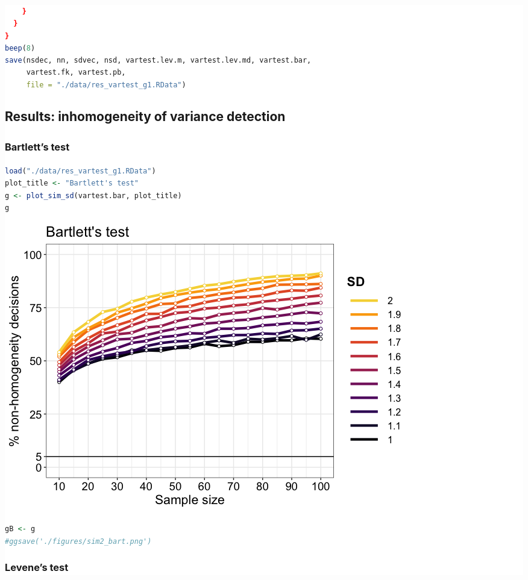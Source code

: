 ``` r
    }
  }
}
beep(8)
save(nsdec, nn, sdvec, nsd, vartest.lev.m, vartest.lev.md, vartest.bar, 
     vartest.fk, vartest.pb,
     file = "./data/res_vartest_g1.RData")
```

## Results: inhomogeneity of variance detection

### Bartlett’s test

``` r
load("./data/res_vartest_g1.RData")
plot_title <- "Bartlett's test"
g <- plot_sim_sd(vartest.bar, plot_title)
g
```

![](varhom_files/figure-gfm/unnamed-chunk-16-1.png)

``` r
gB <- g
#ggsave('./figures/sim2_bart.png')
```

### Levene’s test
